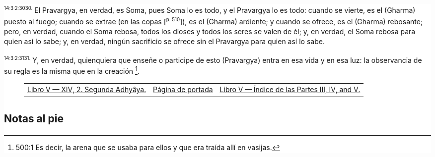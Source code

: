 <span id="v14_3_2_3030"><sup><small>14:3:2:3030.</small></sup></span> El Pravargya, en verdad, es Soma, pues Soma lo es todo, y el Pravargya lo es todo: cuando se vierte, es el (Gharma) puesto al fuego; cuando se extrae (en las copas <span id="p510">[<sup><small>p. 510</small></sup>]</span>), es el (Gharma) ardiente; y cuando se ofrece, es el (Gharma) rebosante; pero, en verdad, cuando el Soma rebosa, todos los dioses y todos los seres se valen de él; y, en verdad, el Soma rebosa para quien así lo sabe; y, en verdad, ningún sacrificio se ofrece sin el Pravargya para quien así lo sabe.

<span id="v14_3_2_3131"><sup><small>14:3:2:3131.</small></sup></span> Y, en verdad, quienquiera que enseñe o participe de esto (Pravargya) entra en esa vida y en esa luz: la observancia de su regla es la misma que en la creación [^1316].

<figure class="table chapter-navigator">
  <table>
    <tbody>
      <tr>
        <td>
        <a href="/es/book/Hinduism/The_Satapatha_Brahmana/Book_5_14_2">
          <span class="mdi mdi-arrow-left-drop-circle"></span><span class="pl-2">Libro V — XIV, 2. Segunda Adhyâya.</span>
        </a>
        </td>
        <td>
        <a href="/es/book/Hinduism/The_Satapatha_Brahmana">
          <span class="mdi mdi-book-open-variant"></span><span class="pl-2">Página de portada</span>
        </a>
        </td>
        <td>
        <a href="/es/book/Hinduism/The_Satapatha_Brahmana/Book_5_Index">
          <span class="pr-2">Libro V — Índice de las Partes III, IV, and V.</span><span class="mdi mdi-arrow-right-drop-circle"></span>
        </a>
        </td>
      </tr>
    </tbody>
  </table>
</figure>

## Notas al pie

[^1301]: 493:2 Es decir, según haya tres, seis o doce días de Upasad para la forma particular del sacrificio de Soma que se vaya a realizar. En cada uno de estos días se realizarían dos Upasads y, en caso de que se realice el Pravargya, tantas veces como sea necesario.

[^1302]: 493:3 El día anterior al sacrificio de Soma, las dos ejecuciones del Pravargya y los Upasads se combinan y se realizan por la mañana, en lugar de por la mañana y la tarde, como suele ser habitual. Kâty. XXVI, 7, 1 no se refiere a la realización del Pravargya en este día, sino que simplemente señala que «al final de los Upasads (es decir, de la combinación de los Upasads, com.) se lleva a cabo la eliminación del Pravargya». Âpast. XV, 12, 4-6, por otro lado, establece claramente que el número total de ejecuciones del Pravargya debe ser el doble que el de los días de los Upasads.

[^1303]: 493:4 La 'disposición' (utsâdana) del Pravargya es la frase técnica para la remoción y disposición ordenada (en la forma de un hombre) del aparato utilizado para la ceremonia de Pravargya.

[^1304]: 493:5 Después de recoger los instrumentos, los sacan del <i>s</i>âlâ p. 494 y los ponen cerca de la clavija de Anta<i>h</i>pâtya, a unos pocos pasos de la puerta principal (mientras que Âpast. hace que se pongan en el asiento del trono situado al norte de la Âhavanîya).

[^1305]: 494:1 Según el comentario sobre Kâty. XXVI, 7, 4, es el Adhvaryu quien, tras servir cuatro veces en la cuchara de ofrenda, distribuye este ghee sucesivamente sobre los tres manojos de ramas, es decir, vertiendo un poco sobre los dos primeros mientras el Agnîdh los sostiene a la altura especificada sobre el fuego de Âhavanîya (quien inmediatamente después de la ofrenda los arroja al fuego), y sobre el tercero, después de que el Agnîdh lo haya sostenido a la altura de la rodilla, y luego el Adhvaryu lo haya arrojado al fuego. Según Âpastamba, quien hace del Pratiprasthât<i>ri</i> y Adhvaryu los dos realizadores, la tercera porción del ghee se ofrece sobre el manojo de ramas mientras este aún se mantiene a la altura de la rodilla sobre el fuego. Como señala Kâtyâyana, la ceremonia es análoga (aunque invertida en cuanto al orden de altura) a la ofrenda de las tres piedras circundantes en la ceremonia de <i>S</i>atarudriya, IX, 1, 1, 5 seqq.

[^1306]: 495:1 Es decir, fuera del sâlâ, con la esposa del sacrificador delante de él (pág. 496), seguida por los demás. Según Âpast. XV, 13, 4, el Pratiprasthât<i>ri</i> conduce ahora a la esposa del sacrificador dentro del recinto; y mientras los asistentes retiran los objetos no directamente relacionados con la ceremonia Pravargya (poste, clavija, cuerdas, arena, etc.), el Adhvaryu coloca el asiento del trono (con los vasos principales) de modo que ambos pies estén sobre el Vedi y los otros dos fuera, e invoca al Prastot<i>tri</i> para que cante el Sâman. Español Esto (como es usual en el canto) se hace tres veces—el Adhvaryu, sin embargo, repite su invocación cada vez—y cada vez todos ellos (incluyendo el Patnî) cantan o pronuncian un final especial,—la primera vez en el <i>s</i>âlâ, la segunda vez a medio camino entre el <i>s</i>âlâ y el Uttaravedi, y la tercera vez cuando han llegado detrás del Uttaravedi; los finales corresponden a las fórmulas de este párrafo, a saber:—'¡Para la protección (o protector) del cielo (te seguimos)!'—'¡Para la protección del Brahman—a ti!'—'¡Para la protección del ser—a ti!'

[^1307]: 496:1 Hay que tener presente que el Mahâvîra por el cual ellos suponen que ahora son guiados, es visto como un símbolo del sol.

[^1309]: 497:1 El mismo Sâman se canta cuando se dirigen al baño expiatorio al final del sacrificio de Soma, cf. IV, 4, 5, 8, donde conviene cambiar el stobha por 'ahâvo' (aunque el Sandhi en el texto es el mismo que el de 'ahâvas'). Como en aquella ocasión anterior, todos los sacerdotes, así como el sacrificador, participan en el final.

[^1310]: 497:2 Al hacerlo, llevan consigo los recipientes y los instrumentos Pravargya.

[^1311]: 497:3 Difícilmente 'es sufrir dolor', como se tomó en IX, 2, 1, 29; aunque '<i>s</i>u<i>s</i>u<i>k</i>âna' y '<i>s</i>u<i>k</i>' evidentemente se refieren al calor interno o pasión, cf. [p. 464](Book_5_14_1#p464), nota 4 (No existe tal nota—JBH), [p. 468](Book_5_14_1#p468), nota [1](Book_5_14_1#fn1241).


[^1312]: 498:1 Kâtyâyana sólo establece la regla de que, en el caso de que el sacrificio no esté acompañado de la construcción de un altar de fuego, el aparato Pravargya debe ser trasladado al Uttara-vedi; mientras que, en el caso de alguien que asimismo realiza el Agni<i>k</i>ayana, sin duda seguiría la indicación ya establecida en el Brâhma<i>n</i>a, IX, 2, 1, 19; a saber, que la olla puede ser trasladada a una isla, pero en su lugar debe depositarse en el altar de fuego (en cuyo caso, sin embargo, la 'ubicación' del aparato aparentemente tendría que posponerse hasta después de la realización del sacrificio Soma). Âpastamba trata del Uttara-vedi como el lugar donde deben depositarse los utensilios, pero finalmente permite la opción de otros lugares, incluida una isla, pero no el altar del fuego.
[^1313]: 498:2 Las palabras 'sa na<i>h</i> sarvâyu<i>h</i> saprathâ<i>h</i>', que se usan aquí como explicación de 'sa no vi<i>s</i>vâyu<i>h</i> saprathâ<i>h</i>', probablemente hayan entrado por error en el Sa<i>m</i>hitâ.
[^1314]: 499:1 El autor evidentemente entiende el texto más acorde con la interpretación del Mahîdhara, que hace que «anyavratasya» se refiera al Espíritu Supremo (paramâtmâ), cuya ley o caminos son diferentes a los de los hombres, y lo interpreta como «sa<i>s</i><i>k</i>ima» (servimos, somos devotos, de ese justo). La parte anterior del medio verso la tomaría así independientemente de esto: «¡Fuera el odio! ¡Fuera la astucia!».
[^1315]: 499:2 Es decir, que consta de hueso, piel y cabello.
[^1316]: 500:1 Es decir, la arena que se usaba para ellos y que era traída allí en vasijas.
[^1317]: 500:2 Es decir, la arena del 'montículo de restos' (u<i>k</i><i>kh</i>ish<i>t</i>akhara), véase [p. 489](Book_5_14_2#p489), nota [3](Book_5_14_2#fn1283).
[^1318]: 501:1 O, toro.—El Vâ<i>g</i>. S. (XXXVIII, 22) inserta aquí el verso Rig-v. IX, 2, 6, para usarse durante la aspersión: «El semental barbecho ha relinchado, o el toro barbecho ha rugido, el poderoso, hermoso como Mitra, _la vasija que contiene agua_ ha brillado como el sol». Las palabras en cursiva, evidentemente añadidas para adaptarse a la vasija Mahâvîra, faltan en el <i>Ri</i>k.
[^1319]: 501:2 Kâty. XXVI, 7, 36 (sin duda de acuerdo con otro <i>s</i>âkhâ) también prescribe aquí el Ish<i>t</i>âhotrîya Sâman.
[^1320]: 502:1 La esposa del sacrificador (según otro <i>s</i>âkhâ) también pone uno en silencio en el fuego de Gârhapatya.
[^1321]: 503:1 Véase [p. 489](Book_5_14_2#p489), nota [2](Book_5_14_2#fn1282).
[^1322]: 503:2 Lit., acostado, es decir, no de pie ni moviéndose.
[^1323]: 503:3 Cf. [XI, 2, 7, 32](Book_5_11_2#v11_2_7_32).
[^1324]: 504:1 Véase [p. 458](Book_5_14_1#p458), nota [1](Book_5_14_1#fn1211).
[^1325]: 506:1 Mahîdhara toma 'pûta' en el sentido de 'el purificador (<i>s</i>odhaka)' y aparentemente el nombre de un dios (como también lo hace con el Ombligo (nâbhyai devatâyai)).
[^1326]: 510:1 Véase [p. 458](Book_5_14_1#p458), nota [1](Book_5_14_1#fn1211).